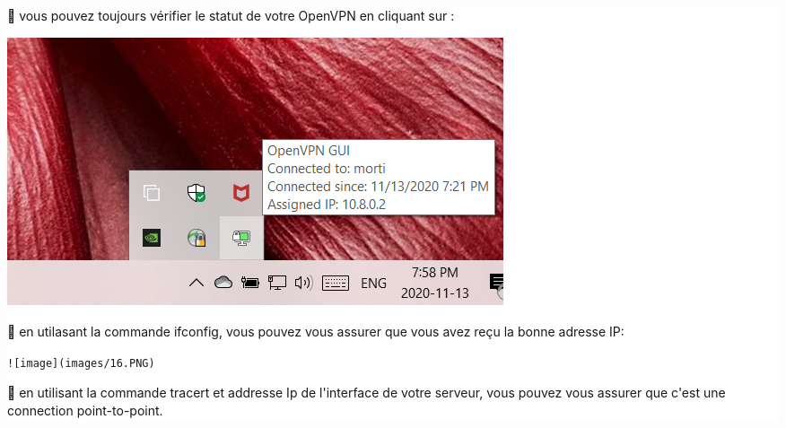  
:pushpin: vous pouvez toujours vérifier le statut de votre OpenVPN en cliquant sur :
 
 
   ![image](images/19.PNG)
 
 
:pushpin: en utilasant la commande ifconfig, vous pouvez vous assurer que vous avez reçu la bonne adresse IP:  
 
 
    ![image](images/16.PNG)
 
 
:pushpin: en utilisant la commande tracert et addresse Ip de l'interface de votre serveur, vous pouvez vous assurer que c'est une connection point-to-point.
 
